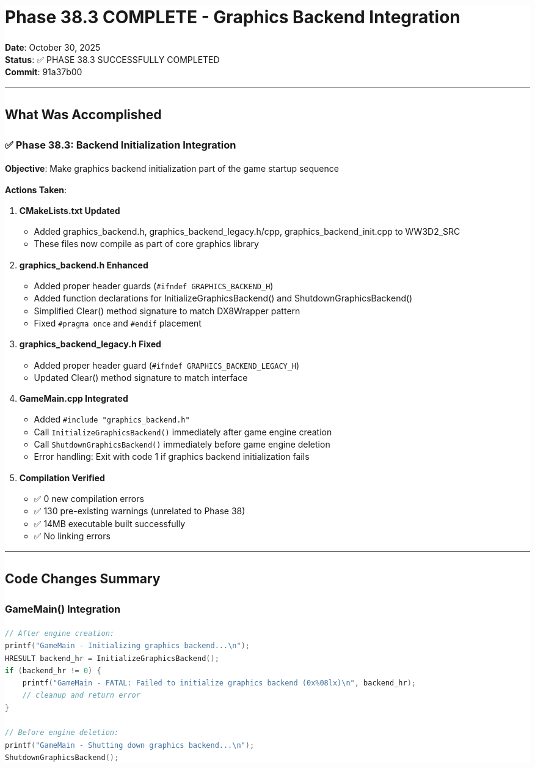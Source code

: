 # Phase 38.3 COMPLETE - Graphics Backend Integration

**Date**: October 30, 2025  
**Status**: ✅ PHASE 38.3 SUCCESSFULLY COMPLETED  
**Commit**: 91a37b00

---

## What Was Accomplished

### ✅ Phase 38.3: Backend Initialization Integration

**Objective**: Make graphics backend initialization part of the game startup sequence

**Actions Taken**:

1. **CMakeLists.txt Updated**
   - Added graphics_backend.h, graphics_backend_legacy.h/cpp, graphics_backend_init.cpp to WW3D2_SRC
   - These files now compile as part of core graphics library

2. **graphics_backend.h Enhanced**
   - Added proper header guards (`#ifndef GRAPHICS_BACKEND_H`)
   - Added function declarations for InitializeGraphicsBackend() and ShutdownGraphicsBackend()
   - Simplified Clear() method signature to match DX8Wrapper pattern
   - Fixed `#pragma once` and `#endif` placement

3. **graphics_backend_legacy.h Fixed**
   - Added proper header guard (`#ifndef GRAPHICS_BACKEND_LEGACY_H`)
   - Updated Clear() method signature to match interface

4. **GameMain.cpp Integrated**
   - Added `#include "graphics_backend.h"`
   - Call `InitializeGraphicsBackend()` immediately after game engine creation
   - Call `ShutdownGraphicsBackend()` immediately before game engine deletion
   - Error handling: Exit with code 1 if graphics backend initialization fails

5. **Compilation Verified**
   - ✅ 0 new compilation errors
   - ✅ 130 pre-existing warnings (unrelated to Phase 38)
   - ✅ 14MB executable built successfully
   - ✅ No linking errors

---

## Code Changes Summary

### GameMain() Integration

```cpp
// After engine creation:
printf("GameMain - Initializing graphics backend...\n");
HRESULT backend_hr = InitializeGraphicsBackend();
if (backend_hr != 0) {
    printf("GameMain - FATAL: Failed to initialize graphics backend (0x%08lx)\n", backend_hr);
    // cleanup and return error
}

// Before engine deletion:
printf("GameMain - Shutting down graphics backend...\n");
ShutdownGraphicsBackend();
```
